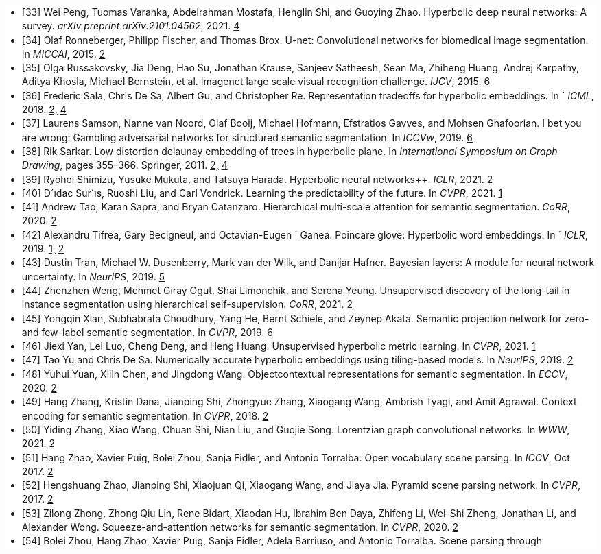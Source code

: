 - <span id="page-8-28"></span>[33] Wei Peng, Tuomas Varanka, Abdelrahman Mostafa, Henglin Shi, and Guoying Zhao. Hyperbolic deep neural networks: A survey. *arXiv preprint arXiv:2101.04562*, 2021. [4](#page-3-2)
- <span id="page-8-15"></span>[34] Olaf Ronneberger, Philipp Fischer, and Thomas Brox. U-net: Convolutional networks for biomedical image segmentation. In *MICCAI*, 2015. [2](#page-1-0)
- <span id="page-8-34"></span>[35] Olga Russakovsky, Jia Deng, Hao Su, Jonathan Krause, Sanjeev Satheesh, Sean Ma, Zhiheng Huang, Andrej Karpathy, Aditya Khosla, Michael Bernstein, et al. Imagenet large scale visual recognition challenge. *IJCV*, 2015. [6](#page-5-1)
- <span id="page-9-9"></span>[36] Frederic Sala, Chris De Sa, Albert Gu, and Christopher Re. Representation tradeoffs for hyperbolic embeddings. In ´ *ICML*, 2018. [2,](#page-1-0) [4](#page-3-2)
- <span id="page-9-18"></span>[37] Laurens Samson, Nanne van Noord, Olaf Booij, Michael Hofmann, Efstratios Gavves, and Mohsen Ghafoorian. I bet you are wrong: Gambling adversarial networks for structured semantic segmentation. In *ICCVw*, 2019. [6](#page-5-1)
- <span id="page-9-10"></span>[38] Rik Sarkar. Low distortion delaunay embedding of trees in hyperbolic plane. In *International Symposium on Graph Drawing*, pages 355–366. Springer, 2011. [2,](#page-1-0) [4](#page-3-2)
- <span id="page-9-13"></span>[39] Ryohei Shimizu, Yusuke Mukuta, and Tatsuya Harada. Hyperbolic neural networks++. *ICLR*, 2021. [2](#page-1-0)
- <span id="page-9-3"></span>[40] D´ıdac Sur´ıs, Ruoshi Liu, and Carl Vondrick. Learning the predictability of the future. In *CVPR*, 2021. [1](#page-0-1)
- <span id="page-9-6"></span>[41] Andrew Tao, Karan Sapra, and Bryan Catanzaro. Hierarchical multi-scale attention for semantic segmentation. *CoRR*, 2020. [2](#page-1-0)
- <span id="page-9-0"></span>[42] Alexandru Tifrea, Gary Becigneul, and Octavian-Eugen ´ Ganea. Poincare glove: Hyperbolic word embeddings. In ´ *ICLR*, 2019. [1,](#page-0-1) [2](#page-1-0)
- <span id="page-9-17"></span>[43] Dustin Tran, Michael W. Dusenberry, Mark van der Wilk, and Danijar Hafner. Bayesian layers: A module for neural network uncertainty. In *NeurIPS*, 2019. [5](#page-4-2)
- <span id="page-9-15"></span>[44] Zhenzhen Weng, Mehmet Giray Ogut, Shai Limonchik, and Serena Yeung. Unsupervised discovery of the long-tail in instance segmentation using hierarchical self-supervision. *CoRR*, 2021. [2](#page-1-0)
- <span id="page-9-19"></span>[45] Yongqin Xian, Subhabrata Choudhury, Yang He, Bernt Schiele, and Zeynep Akata. Semantic projection network for zero-and few-label semantic segmentation. In *CVPR*, 2019. [6](#page-5-1)
- <span id="page-9-2"></span>[46] Jiexi Yan, Lei Luo, Cheng Deng, and Heng Huang. Unsupervised hyperbolic metric learning. In *CVPR*, 2021. [1](#page-0-1)
- <span id="page-9-11"></span>[47] Tao Yu and Chris De Sa. Numerically accurate hyperbolic embeddings using tiling-based models. In *NeurIPS*, 2019. [2](#page-1-0)
- <span id="page-9-8"></span>[48] Yuhui Yuan, Xilin Chen, and Jingdong Wang. Objectcontextual representations for semantic segmentation. In *ECCV*, 2020. [2](#page-1-0)
- <span id="page-9-5"></span>[49] Hang Zhang, Kristin Dana, Jianping Shi, Zhongyue Zhang, Xiaogang Wang, Ambrish Tyagi, and Amit Agrawal. Context encoding for semantic segmentation. In *CVPR*, 2018. [2](#page-1-0)
- <span id="page-9-12"></span>[50] Yiding Zhang, Xiao Wang, Chuan Shi, Nian Liu, and Guojie Song. Lorentzian graph convolutional networks. In *WWW*, 2021. [2](#page-1-0)
- <span id="page-9-14"></span>[51] Hang Zhao, Xavier Puig, Bolei Zhou, Sanja Fidler, and Antonio Torralba. Open vocabulary scene parsing. In *ICCV*, Oct 2017. [2](#page-1-0)
- <span id="page-9-4"></span>[52] Hengshuang Zhao, Jianping Shi, Xiaojuan Qi, Xiaogang Wang, and Jiaya Jia. Pyramid scene parsing network. In *CVPR*, 2017. [2](#page-1-0)
- <span id="page-9-7"></span>[53] Zilong Zhong, Zhong Qiu Lin, Rene Bidart, Xiaodan Hu, Ibrahim Ben Daya, Zhifeng Li, Wei-Shi Zheng, Jonathan Li, and Alexander Wong. Squeeze-and-attention networks for semantic segmentation. In *CVPR*, 2020. [2](#page-1-0)
- <span id="page-9-16"></span>[54] Bolei Zhou, Hang Zhao, Xavier Puig, Sanja Fidler, Adela Barriuso, and Antonio Torralba. Scene parsing through
